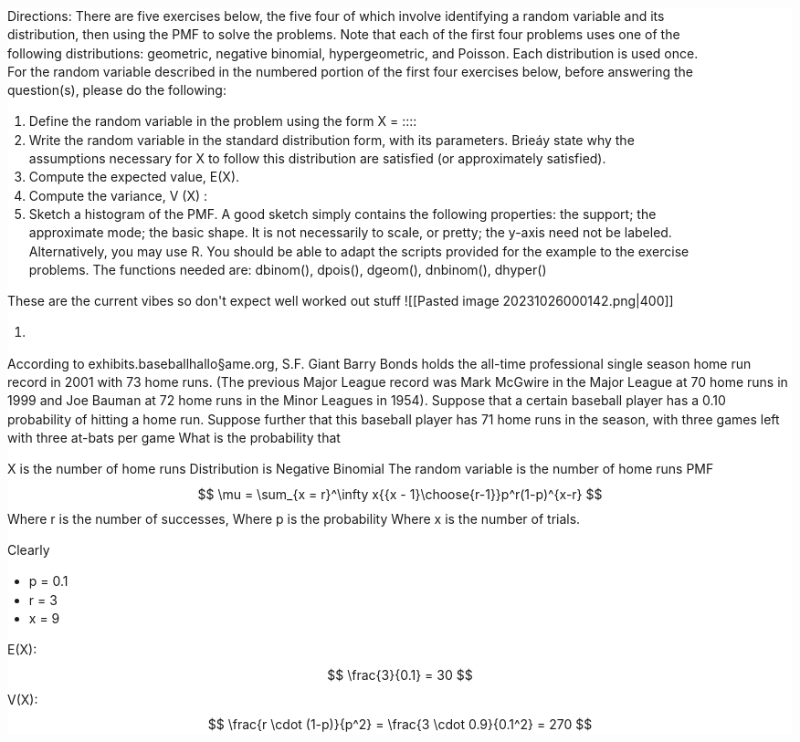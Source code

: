 Directions: There are five exercises below, the five four of which involve identifying a random variable and its  
distribution, then using the PMF to solve the problems. Note that each of the first four problems uses one of the  
following distributions: geometric, negative binomial, hypergeometric, and Poisson. Each distribution is used once.  
For the random variable described in the numbered portion of the first four exercises below, before answering the  
question(s), please do the following:  
1. Define the random variable in the problem using the form X = ::::  
2. Write the random variable in the standard distribution form, with its parameters. Brieáy state why the  
assumptions necessary for X to follow this distribution are satisfied (or approximately satisfied).  
3. Compute the expected value, E(X).  
4. Compute the variance, V (X) :  
5. Sketch a histogram of the PMF. A good sketch simply contains the following properties: the support; the  
approximate mode; the basic shape. It is not necessarily to scale, or pretty; the y-axis need not be labeled.  
Alternatively, you may use R. You should be able to adapt the scripts provided for the example to the exercise  
problems. The functions needed are: dbinom(), dpois(), dgeom(), dnbinom(), dhyper()


These are the current vibes so don't expect well worked out stuff
![[Pasted image 20231026000142.png|400]]

1.
According to exhibits.baseballhallo§ame.org, S.F. Giant Barry Bonds holds the all-time professional single season home run record in 2001 with 73 home runs. (The previous Major League record was Mark McGwire in the Major League at 70 home runs in 1999 and Joe Bauman at 72 home runs in the Minor Leagues in 1954). Suppose that a certain baseball player has a 0.10 probability of hitting a home run. Suppose further that this baseball player has 71 home runs in the season, with three games left with three at-bats per game What is the probability that 

 
X is the number of home runs 
Distribution is Negative Binomial
The random variable is the number of home runs
PMF
$$
\mu = \sum_{x = r}^\infty x{{x - 1}\choose{r-1}}p^r(1-p)^{x-r}
$$
Where r is the number of successes,
Where p is the probability
Where x is the number of trials.

Clearly 
- p = 0.1
- r = 3
- x = 9

E(X):
$$
\frac{3}{0.1} = 30
$$
V(X):
$$
\frac{r \cdot (1-p)}{p^2} = \frac{3 \cdot 0.9}{0.1^2} = 270
$$
